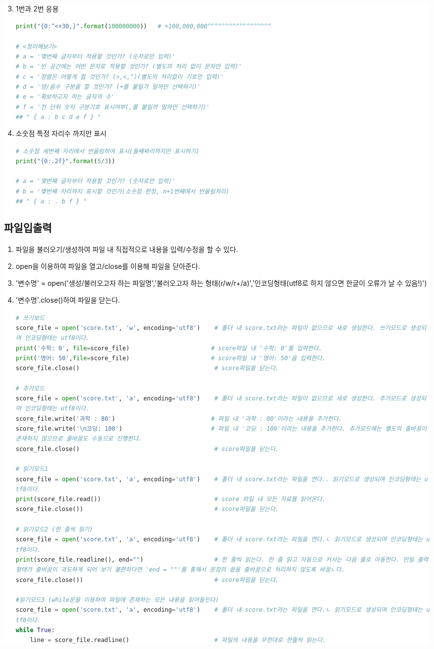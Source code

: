 3. 1번과 2번 응용
   ```python
   print("{0:^<+30,}".format(100000000))   # +100,000,000^^^^^^^^^^^^^^^^^^
   
   # <정리해보기>
   # a = '몇번째 글자부터 적용할 것인가? (숫자로만 입력)'
   # b = '빈 공간에는 어떤 문자로 적용할 것인가? (별도의 처리 없이 문자만 입력)'
   # c = '정렬은 어떻게 할 것인가? (>,<,^)(별도의 처리없이 기호만 입력)'
   # d = '양/음수 구분을 할 것인가? (+를 붙일가 말까만 선택하기)'
   # e = '확보하고자 하는 글자의 수'
   # f = '천 단위 숫자 구분기호 표시여부(,를 붙일까 말까만 선택하기)'
   ## " { a : b c d e f } " 
   ```  

4. 소숫점 특정 자리수 까지만 표시 
   ```python
   # 소숫점 세번째 자리에서 반올림하여 표시(둘째짜리까지만 표시하기)
   print("{0:.2f}".format(5/3))
  
   # a = '몇번째 글자부터 적용할 것인가? (숫자로만 입력)'
   # b = '몇번째 자리까지 표시할 것인가(소숫점 한정, n+1번째에서 반올림처리)
   ## " { a : . b f } "
   ```
   

## 파일입출력
1. 파일을 불러오기/생성하여 파일 내 직접적으로 내용을 입력/수정을 할 수 있다.
2. open을 이용하여 파일을 열고/close를 이용해 파일을 닫아준다.
3. '변수명' = open('생성/불러오고자 하는 파일명','불러오고자 하는 형태(r/w/r+/a)','인코딩형태(utf8로 하지 않으면 한글이 오류가 날 수 있음!)')
4. '변수명'.close()하여 파일을 닫는다.

   ```python
   # 쓰기보드
   score_file = open('score.txt', 'w', encoding='utf8')    # 폴더 내 score.txt라는 파일이 없으므로 새로 생성한다. 쓰기모드로 생성되며 인코딩형태는 utf8이다.
   print('수학: 0', file=score_file)                       # score파일 내 '수학: 0'를 입력한다.
   print('영어: 50',file=score_file)                       # score파일 내 '영어: 50'을 입력한다.
   score_file.close()                                      # score파일을 닫는다.
   
   # 추가모드
   score_file = open('score.txt', 'a', encoding='utf8')    # 폴더 내 score.txt라는 파일이 없으므로 새로 생성한다. 추가모드로 생성되며 인코딩형태는 utf8이다.
   score_file.write('과학 : 80')                           # 파일 내 '과학 : 80'이라는 내용을 추가한다.
   score_file.write('\n코딩: 100')                         # 파일 내 '코딩 : 100'이라는 내용을 추가한다. 추가모드에는 별도의 줄바꿈이 존재하지 않으므로 줄바꿈도 수동으로 진행한다.
   score_file.close()                                      # score파일을 닫는다.
   
   # 읽기모드1
   score_file = open('score.txt', 'a', encoding='utf8')    # 폴더 내 score.txt라는 파일을 연다.. 읽기모드로 생성되며 인코딩형태는 utf8이다.
   print(score_file.read())                                # score 파일 내 모든 자료를 읽어온다.
   score_file.close())                                     # score파일을 닫는다.

   # 읽기모드2 (한 줄씩 읽기)   
   score_file = open('score.txt', 'a', encoding='utf8')    # 폴더 내 score.txt라는 파일을 연다.ㄴ 읽기모드로 생성되며 인코딩형태는 utf8이다.
   print(score_file.readline(), end="")                    # 한 줄씩 읽는다. 한 줄 읽고 자동으로 커서는 다음 줄로 이동한다. 만일 출력형태가 줄바꿈이 과도하게 되어 보기 불편하다면 'end = ""'를 통해서 문장의 끝을 줄바꿈으로 처리하지 않도록 바꿈ㄴ다.
   score_file.close())                                     # score파일을 닫는다.

   #읽기모드3 (while문을 이용하여 파일에 존재하는 모든 내용을 읽어들인다)
   score_file = open('score.txt', 'a', encoding='utf8')    # 폴더 내 score.txt라는 파일을 연다.ㄴ 읽기모드로 생성되며 인코딩형태는 utf8이다.
   while True:
       line = score_file.readline()                        # 파일의 내용을 무한대로 한줄씩 읽는다.
   ```